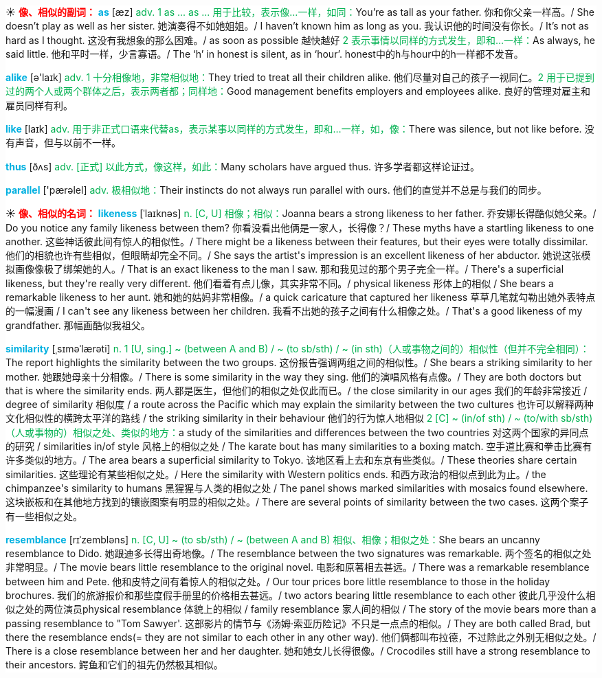 ☀ <font color="red">**像、相似的副词：**</font>
<font color="sky blue">**as**</font> [æz] 
<font color="#00b050">adv. 1 as ... as ... 用于比较，表示像…一样，如同：</font>You’re as tall as your father. 你和你父亲一样高。/ She doesn’t play as well as her sister. 她演奏得不如她姐姐。/ I haven’t known him as long as you. 我认识他的时间没有你长。/ It’s not as hard as I thought. 这没有我想象的那么困难。/ as soon as possible 越快越好 <font color="#00b050">2 表示事情以同样的方式发生，即和…一样：</font>As always, he said little. 他和平时一样，少言寡语。/ The ‘h’ in honest is silent, as in ‘hour’. honest中的h与hour中的h一样都不发音。

<font color="sky blue">**alike**</font> [ə'laɪk] 
<font color="#00b050">adv. 1 十分相像地，非常相似地：</font>They tried to treat all their children alike. 他们尽量对自己的孩子一视同仁。<font color="#00b050">2 用于已提到过的两个人或两个群体之后，表示两者都；同样地：</font>Good management benefits employers and employees alike. 良好的管理对雇主和雇员同样有利。

<font color="sky blue">**like**</font> [laɪk] 
<font color="#00b050">adv. 用于非正式口语来代替as，表示某事以同样的方式发生，即和…一样，如，像：</font>There was silence, but not like before. 没有声音，但与以前不一样。

<font color="sky blue">**thus**</font> [ðʌs] 
<font color="#00b050">adv. [正式] 以此方式，像这样，如此：</font>Many scholars have argued thus. 许多学者都这样论证过。

<font color="sky blue">**parallel**</font> ['pærəlel] 
<font color="#00b050">adv. 极相似地：</font>Their instincts do not always run parallel with ours. 他们的直觉并不总是与我们的同步。

☀ <font color="red">**像、相似的名词：**</font>
<font color="sky blue">**likeness**</font> [ˈlaɪknəs]
<font color="#00b050">n. [C, U] 相像；相似：</font>Joanna bears a strong likeness to her father. 乔安娜长得酷似她父亲。/ Do you notice any family likeness between them? 你看没看出他俩是一家人，长得像？/ These myths have a startling likeness to one another. 这些神话彼此间有惊人的相似性。/ There might be a likeness between their features, but their eyes were totally dissimilar. 他们的相貌也许有些相似，但眼睛却完全不同。/ She says the artist's impression is an excellent likeness of her abductor. 她说这张模拟画像像极了绑架她的人。/ That is an exact likeness to the man I saw. 那和我见过的那个男子完全一样。/ There's a superficial likeness, but they're really very different. 他们看着有点儿像，其实非常不同。/ physical likeness 形体上的相似 / She bears a remarkable likeness to her aunt. 她和她的姑妈非常相像。/ a quick caricature that captured her likeness 草草几笔就勾勒出她外表特点的一幅漫画 / I can't see any likeness between her children. 我看不出她的孩子之间有什么相像之处。/ That's a good likeness of my grandfather. 那幅画酷似我祖父。

<font color="sky blue">**similarity**</font> [ˌsɪməˈlærəti]
<font color="#00b050">n. 1 [U, sing.] ~ (between A and B) / ~ (to sb/sth) / ~ (in sth)（人或事物之间的）相似性（但并不完全相同）：</font>The report highlights the similarity between the two groups. 这份报告强调两组之间的相似性。/ She bears a striking similarity to her mother. 她跟她母亲十分相像。/ There is some similarity in the way they sing. 他们的演唱风格有点像。/ They are both doctors but that is where the similarity ends. 两人都是医生，但他们的相似之处仅此而已。/ the close similarity in our ages 我们的年龄非常接近 / degree of similarity 相似度 / a route across the Pacific which may explain the similarity between the two cultures 也许可以解释两种文化相似性的横跨太平洋的路线 / the striking similarity in their behaviour 他们的行为惊人地相似 <font color="#00b050">2 [C] ~ (in/of sth) / ~ (to/with sb/sth)（人或事物的）相似之处、类似的地方：</font>a study of the similarities and differences between the two countries 对这两个国家的异同点的研究 / similarities in/of style 风格上的相似之处 / The karate bout has many similarities to a boxing match. 空手道比赛和拳击比赛有许多类似的地方。/ The area bears a superficial similarity to Tokyo. 该地区看上去和东京有些类似。/ These theories share certain similarities. 这些理论有某些相似之处。/ Here the similarity with Western politics ends. 和西方政治的相似点到此为止。/ the chimpanzee's similarity to humans 黑猩猩与人类的相似之处 / The panel shows marked similarities with mosaics found elsewhere. 这块嵌板和在其他地方找到的镶嵌图案有明显的相似之处。/ There are several points of similarity between the two cases. 这两个案子有一些相似之处。
           
<font color="sky blue">**resemblance**</font> [rɪˈzembləns]
<font color="#00b050">n. [C, U] ~ (to sb/sth) / ~ (between A and B) 相似、相像；相似之处：</font>She bears an uncanny resemblance to Dido. 她跟迪多长得出奇地像。/ The resemblance between the two signatures was remarkable. 两个签名的相似之处非常明显。/ The movie bears little resemblance to the original novel. 电影和原著相去甚远。/ There was a remarkable resemblance between him and Pete. 他和皮特之间有着惊人的相似之处。/ Our tour prices bore little resemblance to those in the holiday brochures. 我们的旅游报价和那些度假手册里的价格相去甚远。/ two actors bearing little resemblance to each other 彼此几乎没什么相似之处的两位演员physical resemblance 体貌上的相似 / family resemblance 家人间的相似 / The story of the movie bears more than a passing resemblance to "Tom Sawyer'. 这部影片的情节与《汤姆·索亚历险记》不只是一点点的相似。/ They are both called Brad, but there the resemblance ends(= they are not similar to each other in any other way). 他们俩都叫布拉德，不过除此之外别无相似之处。/ There is a close resemblance between her and her daughter. 她和她女儿长得很像。/ Crocodiles still have a strong resemblance to their ancestors. 鳄鱼和它们的祖先仍然极其相似。
